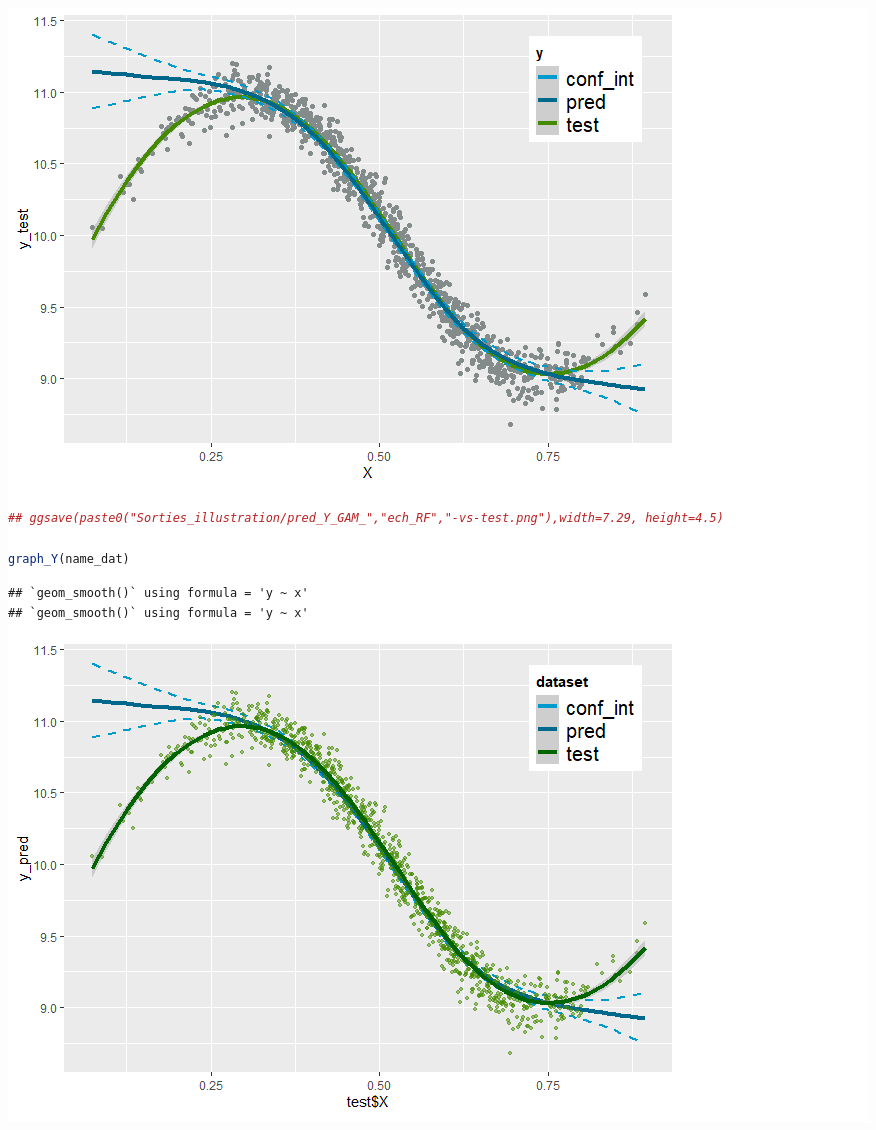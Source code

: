 ![](DAIR_Illustration_files/figure-gfm/predGAM_ech_GN_SC-3.png)

``` r
## ggsave(paste0("Sorties_illustration/pred_Y_GAM_","ech_RF","-vs-test.png"),width=7.29, height=4.5)

graph_Y(name_dat)
```

    ## `geom_smooth()` using formula = 'y ~ x'
    ## `geom_smooth()` using formula = 'y ~ x'

![](DAIR_Illustration_files/figure-gfm/predGAM_ech_GN_SC-4.png)
